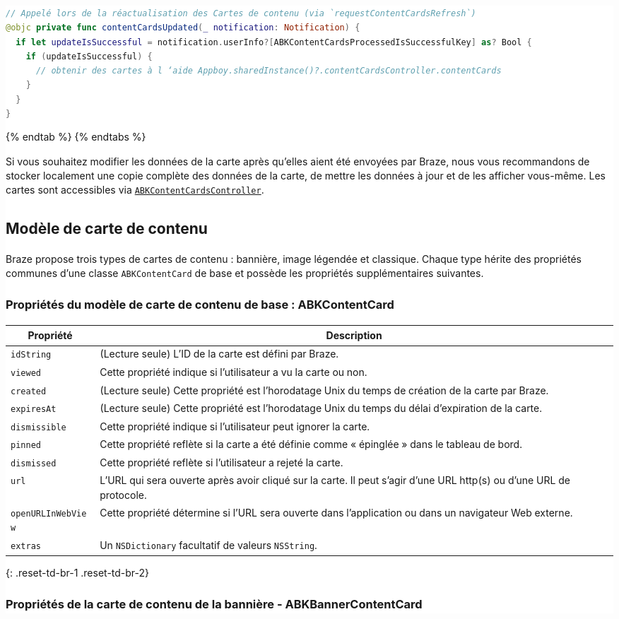 ```swift
// Appelé lors de la réactualisation des Cartes de contenu (via `requestContentCardsRefresh`)
@objc private func contentCardsUpdated(_ notification: Notification) {
  if let updateIsSuccessful = notification.userInfo?[ABKContentCardsProcessedIsSuccessfulKey] as? Bool {
    if (updateIsSuccessful) {
      // obtenir des cartes à l ‘aide Appboy.sharedInstance()?.contentCardsController.contentCards
    }
  }
}
```
{% endtab %}
{% endtabs %}

Si vous souhaitez modifier les données de la carte après qu’elles aient été envoyées par Braze, nous vous recommandons de stocker localement une copie complète des données de la carte, de mettre les données à jour et de les afficher vous-même. Les cartes sont accessibles via [`ABKContentCardsController`](https://appboy.github.io/appboy-ios-sdk/docs/interface_a_b_k_content_cards_controller.html).

## Modèle de carte de contenu

Braze propose trois types de cartes de contenu : bannière, image légendée et classique. Chaque type hérite des propriétés communes d’une classe `ABKContentCard` de base et possède les propriétés supplémentaires suivantes.

### Propriétés du modèle de carte de contenu de base : ABKContentCard

|Propriété|Description|
|---|---|
|`idString` | (Lecture seule) L’ID de la carte est défini par Braze. |
| `viewed` | Cette propriété indique si l’utilisateur a vu la carte ou non.|
| `created` | (Lecture seule) Cette propriété est l’horodatage Unix du temps de création de la carte par Braze. |
| `expiresAt` | (Lecture seule) Cette propriété est l’horodatage Unix du temps du délai d’expiration de la carte.|
| `dismissible` | Cette propriété indique si l’utilisateur peut ignorer la carte.|
| `pinned` | Cette propriété reflète si la carte a été définie comme « épinglée » dans le tableau de bord.|
| `dismissed` | Cette propriété reflète si l’utilisateur a rejeté la carte.|
| `url` | L’URL qui sera ouverte après avoir cliqué sur la carte. Il peut s’agir d’une URL http(s) ou d’une URL de protocole.|
| `openURLInWebView` | Cette propriété détermine si l’URL sera ouverte dans l’application ou dans un navigateur Web externe.|
| `extras`| Un `NSDictionary` facultatif de valeurs `NSString`.|
{: .reset-td-br-1 .reset-td-br-2}

### Propriétés de la carte de contenu de la bannière - ABKBannerContentCard
